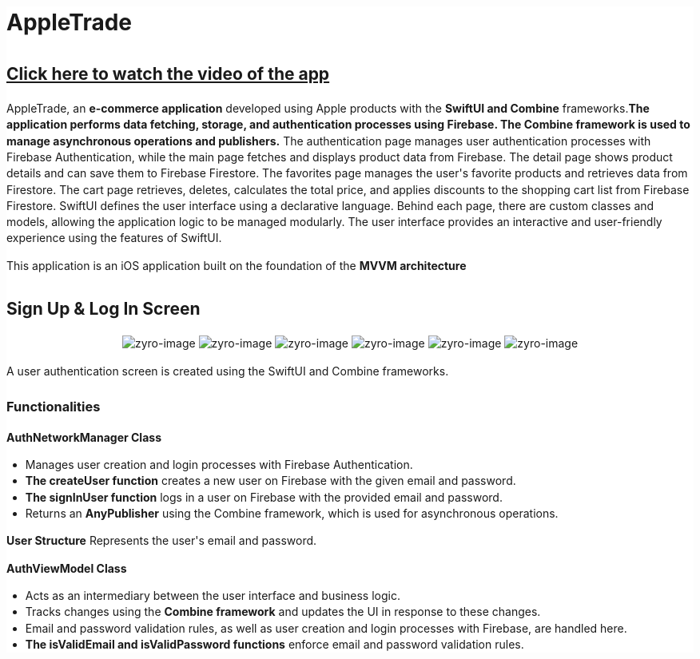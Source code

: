 # AppleTrade

## [Click here to watch the video of the app](https://youtu.be/NTovu1KqQWQ)


AppleTrade, an **e-commerce application** developed using Apple products with the **SwiftUI and Combine** frameworks.**The application performs data fetching, storage, and authentication processes using Firebase. The Combine framework is used to manage asynchronous operations and publishers.** 
The authentication page manages user authentication processes with Firebase Authentication, while the main page fetches and displays product data from Firebase. The detail page shows product details and can save them to Firebase Firestore. The favorites page manages the user's favorite products and retrieves data from Firestore. The cart page retrieves, deletes, calculates the total price, and applies discounts to the shopping cart list from Firebase Firestore. SwiftUI defines the user interface using a declarative language. Behind each page, there are custom classes and models, allowing the application logic to be managed modularly. The user interface provides an interactive and user-friendly experience using the features of SwiftUI.

This application is an iOS application built on the foundation of the **MVVM architecture**

## Sign Up & Log In Screen

<p align="center">
  <img src="https://github.com/oykuhazer/AppleTrade/assets/130215854/e8d9ae4e-5e21-40cb-9b39-064bac4f5709" alt="zyro-image" width="200" height="450" />
    <img src="https://github.com/oykuhazer/AppleTrade/assets/130215854/852d8e12-e6d4-49bc-a9cd-b09b689857fa" alt="zyro-image" width="200" height="450" />
    <img src="https://github.com/oykuhazer/AppleTrade/assets/130215854/49317867-ddac-4458-8edc-242f1dd39f47" alt="zyro-image" width="200" height="450" />
    <img src="https://github.com/oykuhazer/AppleTrade/assets/130215854/54c9892b-28dc-4a17-8ec3-2af76a3bf7d7" alt="zyro-image" width="200" height="450" />
    <img src="https://github.com/oykuhazer/AppleTrade/assets/130215854/814ac7cf-6fa4-45fe-97f2-1d0619319784" alt="zyro-image" width="200" height="450" />
    <img src="https://github.com/oykuhazer/AppleTrade/assets/130215854/49130bcf-ba94-4fd0-9afd-304365e53320" alt="zyro-image" width="200" height="450" />
    </p>
A user authentication screen is created using the SwiftUI and Combine frameworks.

### Functionalities

**AuthNetworkManager Class**
- Manages user creation and login processes with Firebase Authentication.
- **The createUser function** creates a new user on Firebase with the given email and password.
- **The signInUser function** logs in a user on Firebase with the provided email and password.
- Returns an **AnyPublisher** using the Combine framework, which is used for asynchronous operations.

**User Structure**
Represents the user's email and password.

**AuthViewModel Class**
- Acts as an intermediary between the user interface and business logic.
- Tracks changes using the **Combine framework** and updates the UI in response to these changes.
- Email and password validation rules, as well as user creation and login processes with Firebase, are handled here.
- **The isValidEmail and isValidPassword functions** enforce email and password validation rules.
